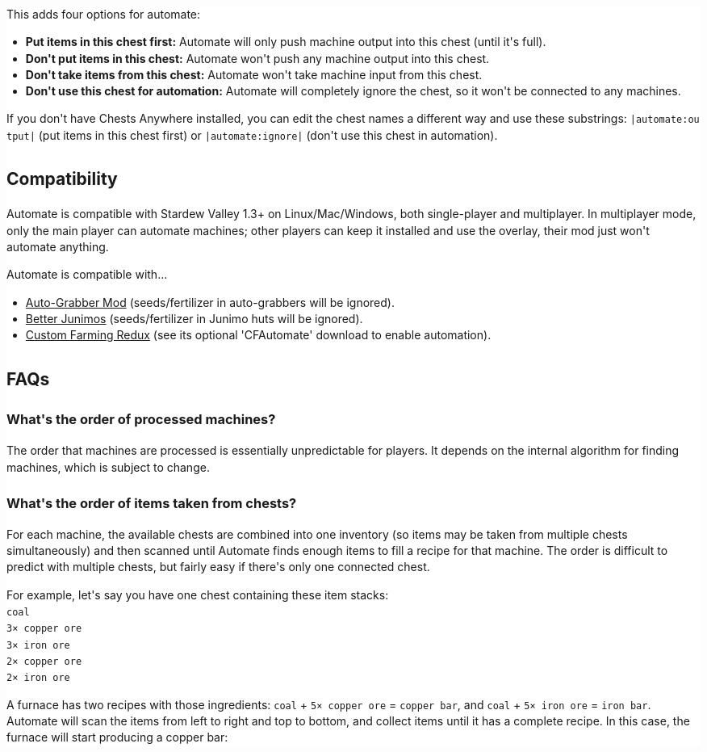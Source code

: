 This adds four options for automate:
* **Put items in this chest first:** Automate will only push machine output into this chest (until
  it's full).
* **Don't put items in this chest:** Automate won't push any machine output into this chest.
* **Don't take items from this chest:** Automate won't take machine input from this chest.
* **Don't use this chest for automation:** Automate will completely ignore the chest, so it won't
  be connected to any machines.

If you don't have Chests Anywhere installed, you can edit the chest names a different way and use
these substrings: `|automate:output|` (put items in this chest first) or `|automate:ignore|` (don't
use this chest in automation).

## Compatibility
Automate is compatible with Stardew Valley 1.3+ on Linux/Mac/Windows, both single-player and
multiplayer. In multiplayer mode, only the main player can automate machines; other players can
keep it installed and use the overlay, their mod just won't automate anything.

Automate is compatible with...

* [Auto-Grabber Mod](https://www.nexusmods.com/stardewvalley/mods/2783) (seeds/fertilizer in auto-grabbers will be ignored).
* [Better Junimos](https://www.nexusmods.com/stardewvalley/mods/2221) (seeds/fertilizer in Junimo huts will be ignored).
* [Custom Farming Redux](https://www.nexusmods.com/stardewvalley/mods/991) (see its optional 'CFAutomate' download to enable automation).

## FAQs
### What's the order of processed machines?
The order that machines are processed is essentially unpredictable for players. It depends on the
internal algorithm for finding machines, which is subject to change.

### What's the order of items taken from chests?
For each machine, the available chests are combined into one inventory (so items may be taken from
multiple chests simultaneously) and then scanned until Automate finds enough items to fill a recipe
for that machine. The order is difficult to predict with multiple chests, but fairly easy if there's
only one connected chest.

For example, let's say you have one chest containing these item stacks:  
`coal`  
`3× copper ore`  
`3× iron ore`  
`2× copper ore`  
`2× iron ore`

A furnace has two recipes with those ingredients: `coal` + `5× copper ore` = `copper bar`, and
`coal` + `5× iron ore` = `iron bar`. Automate will scan the items from left to right and top to bottom,
and collect items until it has a complete recipe. In this case, the furnace will start producing a
copper bar:
